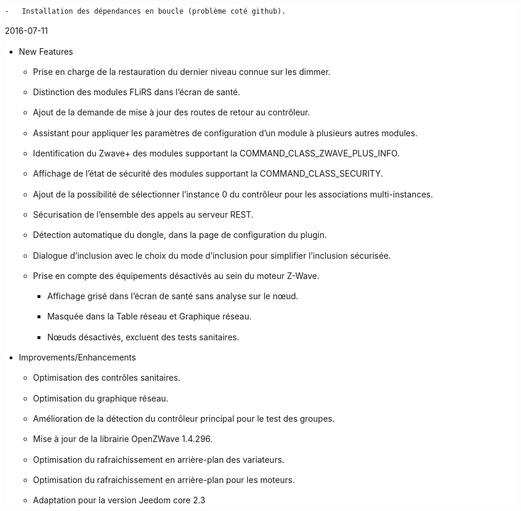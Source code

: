     -   Installation des dépendances en boucle (problème coté github).

2016-07-11

-   New Features

    -   Prise en charge de la restauration du dernier niveau connue sur
        les dimmer.

    -   Distinction des modules FLiRS dans l’écran de santé.

    -   Ajout de la demande de mise à jour des routes de retour
        au contrôleur.

    -   Assistant pour appliquer les paramètres de configuration d’un
        module à plusieurs autres modules.

    -   Identification du Zwave+ des modules supportant
        la COMMAND\_CLASS\_ZWAVE\_PLUS\_INFO.

    -   Affichage de l’état de sécurité des modules supportant
        la COMMAND\_CLASS\_SECURITY.

    -   Ajout de la possibilité de sélectionner l’instance 0 du
        contrôleur pour les associations multi-instances.

    -   Sécurisation de l’ensemble des appels au serveur REST.

    -   Détection automatique du dongle, dans la page de configuration
        du plugin.

    -   Dialogue d’inclusion avec le choix du mode d’inclusion pour
        simplifier l’inclusion sécurisée.

    -   Prise en compte des équipements désactivés au sein du
        moteur Z-Wave.

        -   Affichage grisé dans l’écran de santé sans analyse sur
            le nœud.

        -   Masquée dans la Table réseau et Graphique réseau.

        -   Nœuds désactivés, excluent des tests sanitaires.

-   Improvements/Enhancements

    -   Optimisation des contrôles sanitaires.

    -   Optimisation du graphique réseau.

    -   Amélioration de la détection du contrôleur principal pour le
        test des groupes.

    -   Mise à jour de la librairie OpenZWave 1.4.296.

    -   Optimisation du rafraichissement en arrière-plan des variateurs.

    -   Optimisation du rafraichissement en arrière-plan pour
        les moteurs.

    -   Adaptation pour la version Jeedom core 2.3
